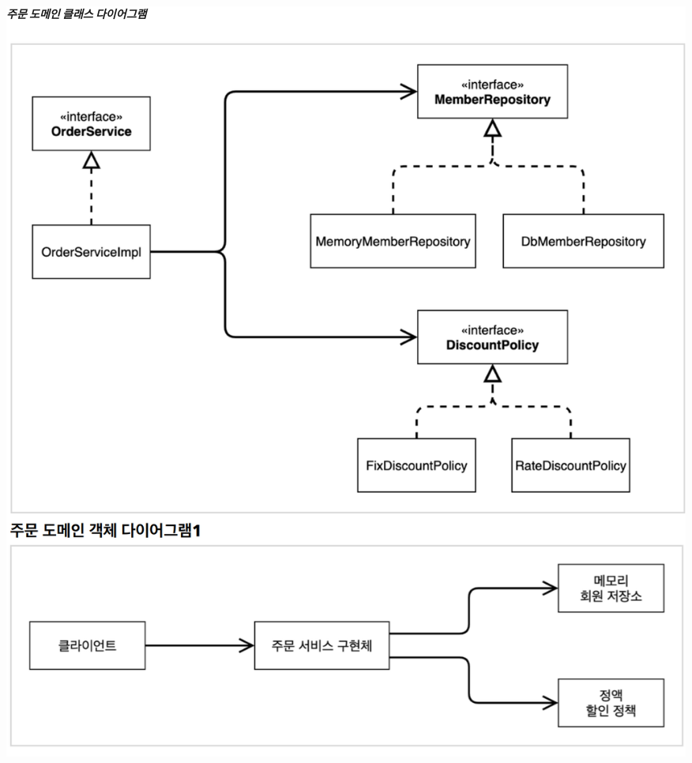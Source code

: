 ##### 주문 도메인 클래스 다이어그램
<img src="imageFiles/img_3.png" width = "100%" height = "70%"/>

<img src="imageFiles/img_4.png" width = "100%" height = "70%"/>
